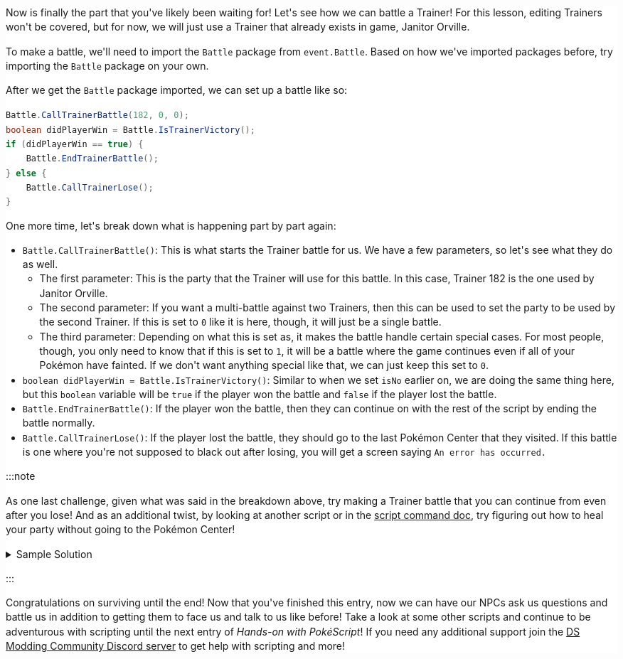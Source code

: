 Now is finally the part that you've likely been waiting for! Let's see how we can battle a Trainer! For this lesson, editing Trainers won't be covered, but for now, we will just use a Trainer that already exists in game, Janitor Orville.

To make a battle, we'll need to import the `Battle` package from `event.Battle`. Based on how we've imported packages before, try importing the `Battle` package on your own.

After we get the `Battle` package imported, we can set up a battle like so:
```java
Battle.CallTrainerBattle(182, 0, 0);
boolean didPlayerWin = Battle.IsTrainerVictory();
if (didPlayerWin == true) {
    Battle.EndTrainerBattle();
} else {
    Battle.CallTrainerLose();
}
```
One more time, let's break down what is happening part by part again:
- `Battle.CallTrainerBattle()`: This is what starts the Trainer battle for us. We have a few parameters, so let's see what they do as well.
  - The first parameter: This is the party that the Trainer will use for this battle. In this case, Trainer 182 is the one used by Janitor Orville.
  - The second parameter: If you want a multi-battle against two Trainers, then this can be used to set the party to be used by the second Trainer. If this is set to `0` like it is here, though, it will just be a single battle.
  - The third parameter: Depending on what this is set as, it makes the battle handle certain special cases. For most people, though, you only need to know that if this is set to `1`, it will be a battle where the game continues even if all of your Pokémon have fainted. If we don't want anything special like that, we can just keep this set to `0`.
- `boolean didPlayerWin = Battle.IsTrainerVictory()`: Similar to when we set `isNo` earlier on, we are doing the same thing here, but this `boolean` variable will be `true` if the player won the battle and `false` if the player lost the battle.
- `Battle.EndTrainerBattle()`: If the player won the battle, then they can continue on with the rest of the script by ending the battle normally.
- `Battle.CallTrainerLose()`: If the player lost the battle, they should go to the last Pokémon Center that they visited. If this battle is one where you're not supposed to black out after losing, you will get a screen saying `An error has occurred.`

:::note

As one last challenge, given what was said in the breakdown above, try making a Trainer battle that you can continue from even after you lose! And as an additional twist, by looking at another script or in the [script command doc](https://docs.google.com/spreadsheets/d/1zvLQFVdv6kbEgP9TY9yfV6ChK0qsz79E6PvF5lohnGk/edit?usp=sharing), try figuring out how to heal your party without going to the Pokémon Center!

<details><summary>Sample Solution</summary></details>

:::

<video controls>
  <source src="/video/generation-v/guides/bw_b2w2-pokescript02/battle_demo01.mp4" type="video/mp4"/>
</video>

Congratulations on surviving until the end! Now that you've finished this entry, now we can have our NPCs ask us questions and battle us in addition to getting them to face us and talk to us like before! Take a look at some other scripts and continue to be adventurous with scripting until the next entry of *Hands-on with PokéScript*! If you need any additional support join the [DS Modding Community Discord server](https://discord.gg/YBtdN3aXfv) to get help with scripting and more!
